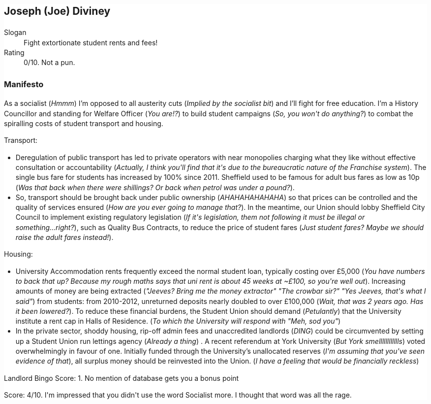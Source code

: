 ## Joseph (Joe) Diviney ##

<dl>
<dt>Slogan</dt>
<dd>Fight extortionate student rents and fees!</dd>
<dt>Rating</dt>
<dd>0/10. Not a pun.</dd>
</dl>

### Manifesto ###

As a socialist (*Hmmm*) I’m opposed to all austerity cuts (*Implied by the socialist bit*) and I’ll fight for free education. I’m a History Councillor and standing for Welfare Officer (*You are!?*) to build student campaigns (*So, you won't do anything?*) to combat the spiralling costs of student transport and housing.

Transport:

 * Deregulation of public transport has led to private operators with near monopolies charging what they like without effective consultation or accountability (*Actually, I think you'll find that it's due to the bureaucratic nature of the Franchise system*). The single bus fare for students has increased by 100% since 2011. Sheffield used to be famous for adult bus fares as low as 10p (*Was that back when there were shillings? Or back when petrol was under a pound?*).
 * So, transport should be brought back under public ownership (*AHAHAHAHAHAHA*) so that prices can be controlled and the quality of services ensured (*How are you ever going to manage that?*). In the meantime, our Union should lobby Sheffield City Council to implement existing regulatory legislation (*If it's legislation, them not following it must be illegal or something...right?*), such as Quality Bus Contracts, to reduce the price of student fares (*Just student fares? Maybe we should raise the adult fares instead!*).

Housing:

 * University Accommodation rents frequently exceed the normal student loan, typically costing over £5,000 (*You have numbers to back that up? Because my rough maths says that uni rent is about 45 weeks at ~£100, so you're well out*). Increasing amounts of money are being extracted (*"Jeeves? Bring me the money extractor" "The crowbar sir?" "Yes Jeeves, that's what I said"*) from students: from 2010-2012, unreturned deposits nearly doubled to over £100,000 (*Wait, that was 2 years ago. Has it been lowered?*). To reduce these financial burdens, the Student Union should demand (*Petulantly*) that the University institute a rent cap in Halls of Residence. (*To which the University will respond with "Meh, sod you"*)
 * In the private sector, shoddy housing, rip-off admin fees and unaccredited landlords (*DING*) could be circumvented by setting up a Student Union run lettings agency (*Already a thing*) . A recent referendum at York University (*But York smelllllllllllls*) voted overwhelmingly in favour of one. Initially funded through the University’s unallocated reserves (*I'm assuming that you've seen evidence of that*), all surplus money should be reinvested into the Union. (*I have a feeling that would be financially reckless*)


Landlord Bingo Score: 1. No mention of database gets you a bonus point


Score: 4/10. I'm impressed that you didn't use the word Socialist more. I thought that word was all the rage.

